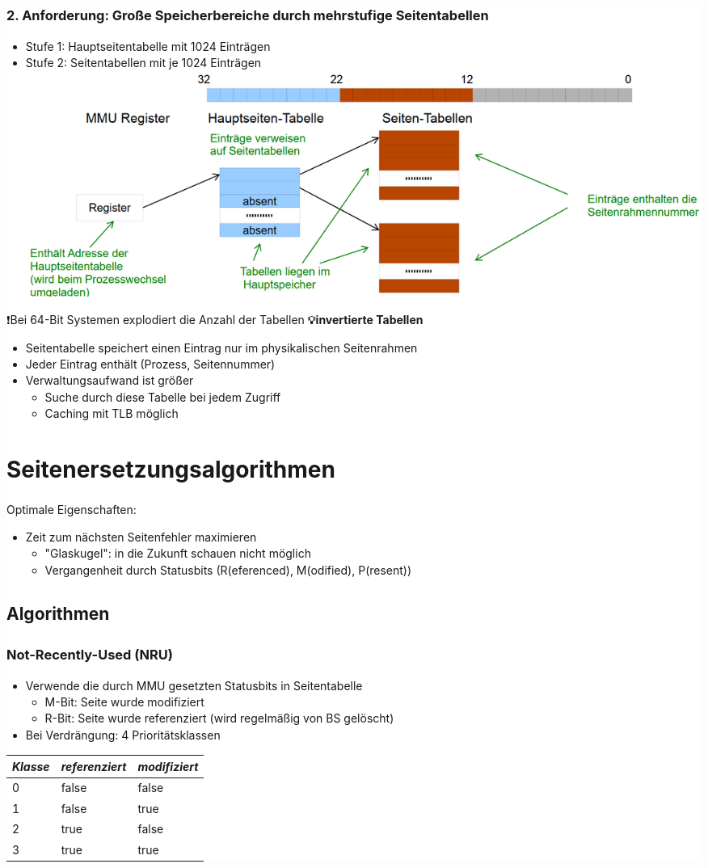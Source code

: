 ### 2. Anforderung: Große Speicherbereiche durch mehrstufige Seitentabellen

- Stufe 1: Hauptseitentabelle mit 1024 Einträgen
- Stufe 2: Seitentabellen mit je 1024 Einträgen
  ![mehrstufige_seitentabellen](img/mehrstufige_seitentabellen.png)

❗Bei 64-Bit Systemen explodiert die Anzahl der Tabellen
**💡invertierte Tabellen**

- Seitentabelle speichert einen Eintrag nur im physikalischen Seitenrahmen
- Jeder Eintrag enthält (Prozess, Seitennummer)
- Verwaltungsaufwand ist größer
  - Suche durch diese Tabelle bei jedem Zugriff
  - Caching mit TLB möglich

# Seitenersetzungsalgorithmen

Optimale Eigenschaften:

- Zeit zum nächsten Seitenfehler maximieren
  - "Glaskugel": in die Zukunft schauen nicht möglich
  - Vergangenheit durch Statusbits (R(eferenced), M(odified), P(resent))

## Algorithmen

### Not-Recently-Used (NRU)

- Verwende die durch MMU gesetzten Statusbits in Seitentabelle
  - M-Bit: Seite wurde modifiziert
  - R-Bit: Seite wurde referenziert (wird regelmäßig von BS gelöscht)
- Bei Verdrängung: 4 Prioritätsklassen

| _Klasse_ | _referenziert_ | _modifiziert_ |
| -------- | -------------- | :------------ |
| 0        | false          | false         |
| 1        | false          | true          |
| 2        | true           | false         |
| 3        | true           | true          |
